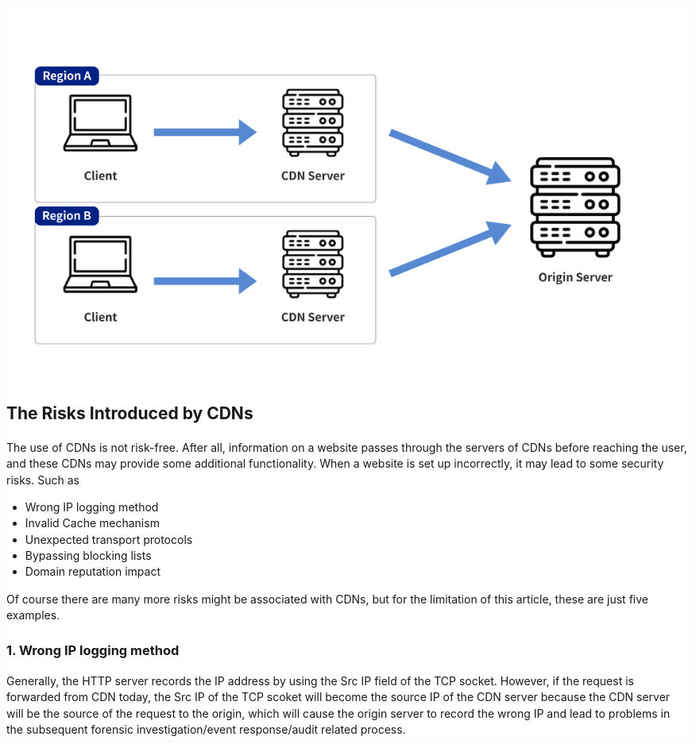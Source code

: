 ![](/img/posts/seadog007/dangers-in-cdn/cdn_work.png)

## The Risks Introduced by CDNs
The use of CDNs is not risk-free. After all, information on a website passes through the servers of CDNs before reaching the user, and these CDNs may provide some additional functionality. When a website is set up incorrectly, it may lead to some security risks. Such as
- Wrong IP logging method
- Invalid Cache mechanism
- Unexpected transport protocols
- Bypassing blocking lists
- Domain reputation impact

Of course there are many more risks might be associated with CDNs, but for the limitation of this article, these are just five examples.


### 1. Wrong IP logging method
Generally, the HTTP server records the IP address by using the Src IP field of the TCP socket.
However, if the request is forwarded from CDN today, the Src IP of the TCP scoket will become the source IP of the CDN server because the CDN server will be the source of the request to the origin, which will cause the origin server to record the wrong IP and lead to problems in the subsequent forensic investigation/event response/audit related process.